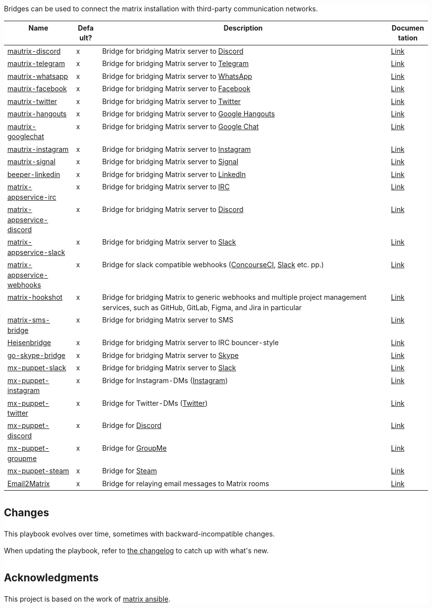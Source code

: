 Bridges can be used to connect the matrix installation with third-party communication networks.

| Name | Default? | Description | Documentation |
| ---- | -------- | ----------- | ------------- |
[mautrix-discord](https://github.com/mautrix/discord) | x | Bridge for bridging Matrix server to [Discord](https://discord.com/) | [Link](docs/configuring-playbook-bridge-mautrix-discord.md) |
| [mautrix-telegram](https://github.com/mautrix/telegram) | x | Bridge for bridging Matrix server to [Telegram](https://telegram.org/) | [Link](docs/configuring-playbook-bridge-mautrix-telegram.md) |
| [mautrix-whatsapp](https://github.com/mautrix/whatsapp) | x | Bridge for bridging Matrix server to [WhatsApp](https://www.whatsapp.com/) | [Link](docs/configuring-playbook-bridge-mautrix-whatsapp.md) |
| [mautrix-facebook](https://github.com/mautrix/facebook) | x | Bridge for bridging Matrix server to [Facebook](https://facebook.com/) | [Link](docs/configuring-playbook-bridge-mautrix-facebook.md) |
| [mautrix-twitter](https://github.com/mautrix/twitter) | x | Bridge for bridging Matrix server to [Twitter](https://twitter.com/) | [Link](docs/configuring-playbook-bridge-mautrix-twitter.md) |
| [mautrix-hangouts](https://github.com/mautrix/hangouts) | x | Bridge for bridging Matrix server to [Google Hangouts](https://en.wikipedia.org/wiki/Google_Hangouts) | [Link](docs/configuring-playbook-bridge-mautrix-hangouts.md) |
| [mautrix-googlechat](https://github.com/mautrix/googlechat) | x | Bridge for bridging Matrix server to [Google Chat](https://en.wikipedia.org/wiki/Google_Chat) | [Link](docs/configuring-playbook-bridge-mautrix-googlechat.md) |
| [mautrix-instagram](https://github.com/mautrix/instagram) | x | Bridge for bridging Matrix server to [Instagram](https://instagram.com/) | [Link](docs/configuring-playbook-bridge-mautrix-instagram.md) |
| [mautrix-signal](https://github.com/mautrix/signal) | x | Bridge for bridging Matrix server to [Signal](https://www.signal.org/) | [Link](docs/configuring-playbook-bridge-mautrix-signal.md) |
| [beeper-linkedin](https://github.com/beeper/linkedin) | x | Bridge for bridging Matrix server to [LinkedIn](https://www.linkedin.com/) | [Link](docs/configuring-playbook-bridge-beeper-linkedin.md) |
| [matrix-appservice-irc](https://github.com/matrix-org/matrix-appservice-irc) | x | Bridge for bridging Matrix server to [IRC](https://wikipedia.org/wiki/Internet_Relay_Chat) | [Link](docs/configuring-playbook-bridge-appservice-irc.md) |
| [matrix-appservice-discord](https://github.com/Half-Shot/matrix-appservice-discord) | x | Bridge for bridging Matrix server to [Discord](https://discordapp.com/) | [Link](docs/configuring-playbook-bridge-appservice-discord.md) |
| [matrix-appservice-slack](https://github.com/matrix-org/matrix-appservice-slack) | x | Bridge for bridging Matrix server to [Slack](https://slack.com/) | [Link](docs/configuring-playbook-bridge-appservice-slack.md) |
| [matrix-appservice-webhooks](https://github.com/turt2live/matrix-appservice-webhooks) | x | Bridge for slack compatible webhooks ([ConcourseCI](https://concourse-ci.org/), [Slack](https://slack.com/) etc. pp.) | [Link](docs/configuring-playbook-bridge-appservice-webhooks.md) |
| [matrix-hookshot](https://github.com/Half-Shot/matrix-hookshot) | x | Bridge for bridging Matrix to generic webhooks and multiple project management services, such as GitHub, GitLab, Figma, and Jira in particular | [Link](docs/configuring-playbook-bridge-hookshot.md) |
| [matrix-sms-bridge](https://github.com/benkuly/matrix-sms-bridge) | x | Bridge for bridging Matrix server to SMS | [Link](docs/configuring-playbook-bridge-matrix-bridge-sms.md) |
| [Heisenbridge](https://github.com/hifi/heisenbridge) | x | Bridge for bridging Matrix server to IRC bouncer-style | [Link](docs/configuring-playbook-bridge-heisenbridge.md) |
| [go-skype-bridge](https://github.com/kelaresg/go-skype-bridge) | x | Bridge for bridging Matrix server to [Skype](https://www.skype.com) | [Link](docs/configuring-playbook-bridge-go-skype-bridge.md) |
| [mx-puppet-slack](https://hub.docker.com/r/sorunome/mx-puppet-slack) | x | Bridge for bridging Matrix server to [Slack](https://slack.com) | [Link](docs/configuring-playbook-bridge-mx-puppet-slack.md) |
| [mx-puppet-instagram](https://github.com/Sorunome/mx-puppet-instagram) | x | Bridge for Instagram-DMs ([Instagram](https://www.instagram.com/)) | [Link](docs/configuring-playbook-bridge-mx-puppet-instagram.md) |
| [mx-puppet-twitter](https://github.com/Sorunome/mx-puppet-twitter) | x | Bridge for Twitter-DMs ([Twitter](https://twitter.com/)) | [Link](docs/configuring-playbook-bridge-mx-puppet-twitter.md) |
| [mx-puppet-discord](https://github.com/matrix-discord/mx-puppet-discord) | x | Bridge for [Discord](https://discordapp.com/) | [Link](docs/configuring-playbook-bridge-mx-puppet-discord.md) |
| [mx-puppet-groupme](https://gitlab.com/xangelix-pub/matrix/mx-puppet-groupme) | x | Bridge for [GroupMe](https://groupme.com/) | [Link](docs/configuring-playbook-bridge-mx-puppet-groupme.md) |
| [mx-puppet-steam](https://github.com/icewind1991/mx-puppet-steam) | x | Bridge for [Steam](https://steamapp.com/) | [Link](docs/configuring-playbook-bridge-mx-puppet-steam.md) |
| [Email2Matrix](https://github.com/devture/email2matrix) | x | Bridge for relaying email messages to Matrix rooms | [Link](docs/configuring-playbook-email2matrix.md) |


## Changes

This playbook evolves over time, sometimes with backward-incompatible changes.

When updating the playbook, refer to [the changelog](CHANGELOG.md) to catch up with what's new.


## Acknowledgments
This project is based on the work of [matrix ansible](https://github.com/spantaleev/matrix-docker-ansible-deploy).
